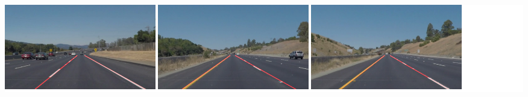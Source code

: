 <img src="test_images_output/solidWhiteCurve.jpg" width="250"> <img src="test_images_output/solidYellowCurve.jpg" width="250"> <img src="test_images_output/whiteCarLaneSwitch.jpg" width="250">
